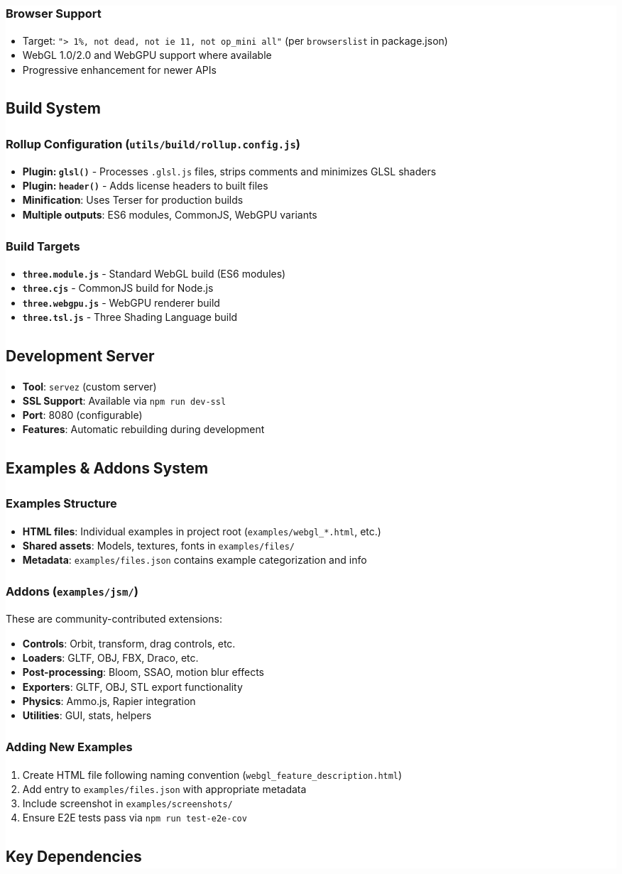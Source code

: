 ### Browser Support
- Target: `"> 1%, not dead, not ie 11, not op_mini all"` (per `browserslist` in package.json)
- WebGL 1.0/2.0 and WebGPU support where available
- Progressive enhancement for newer APIs

## Build System

### Rollup Configuration (`utils/build/rollup.config.js`)
- **Plugin: `glsl()`** - Processes `.glsl.js` files, strips comments and minimizes GLSL shaders
- **Plugin: `header()`** - Adds license headers to built files
- **Minification**: Uses Terser for production builds
- **Multiple outputs**: ES6 modules, CommonJS, WebGPU variants

### Build Targets
- **`three.module.js`** - Standard WebGL build (ES6 modules)
- **`three.cjs`** - CommonJS build for Node.js
- **`three.webgpu.js`** - WebGPU renderer build
- **`three.tsl.js`** - Three Shading Language build

## Development Server
- **Tool**: `servez` (custom server)
- **SSL Support**: Available via `npm run dev-ssl` 
- **Port**: 8080 (configurable)
- **Features**: Automatic rebuilding during development

## Examples & Addons System

### Examples Structure
- **HTML files**: Individual examples in project root (`examples/webgl_*.html`, etc.)
- **Shared assets**: Models, textures, fonts in `examples/files/`
- **Metadata**: `examples/files.json` contains example categorization and info

### Addons (`examples/jsm/`)
These are community-contributed extensions:
- **Controls**: Orbit, transform, drag controls, etc.
- **Loaders**: GLTF, OBJ, FBX, Draco, etc.  
- **Post-processing**: Bloom, SSAO, motion blur effects
- **Exporters**: GLTF, OBJ, STL export functionality
- **Physics**: Ammo.js, Rapier integration
- **Utilities**: GUI, stats, helpers

### Adding New Examples
1. Create HTML file following naming convention (`webgl_feature_description.html`)
2. Add entry to `examples/files.json` with appropriate metadata
3. Include screenshot in `examples/screenshots/`
4. Ensure E2E tests pass via `npm run test-e2e-cov`

## Key Dependencies
